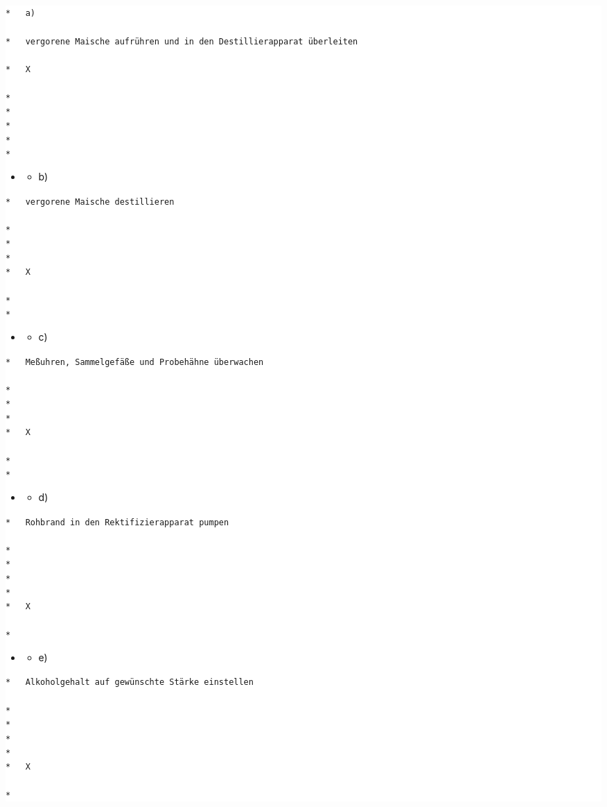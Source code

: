     *   a)

    *   vergorene Maische aufrühren und in den Destillierapparat überleiten

    *   X

    *
    *
    *
    *
    *

*    *   b)

    *   vergorene Maische destillieren

    *
    *
    *
    *   X

    *
    *

*    *   c)

    *   Meßuhren, Sammelgefäße und Probehähne überwachen

    *
    *
    *
    *   X

    *
    *

*    *   d)

    *   Rohbrand in den Rektifizierapparat pumpen

    *
    *
    *
    *
    *   X

    *

*    *   e)

    *   Alkoholgehalt auf gewünschte Stärke einstellen

    *
    *
    *
    *
    *   X

    *
